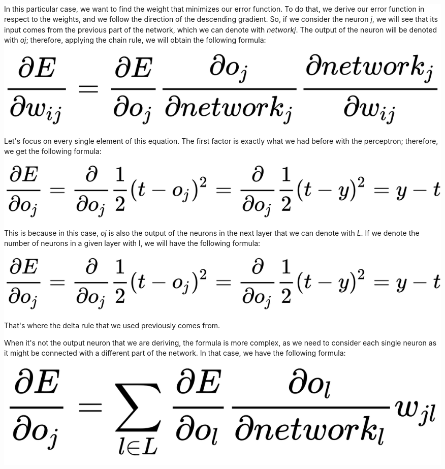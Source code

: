In this particular case, we want to find the weight that minimizes our error function. To do that, we derive our error function in respect to the weights, and we follow the direction of the descending gradient. So, if we consider the neuron _j_, we will see that its input comes from the previous part of the network, which we can denote with _networkj_. The output of the neuron will be denoted with _oj_; therefore, applying the chain rule, we will obtain the following formula:

![](assets/1572260668-3b1744b84b223113d20f9849e6256e02.png)

Let's focus on every single element of this equation. The first factor is exactly what we had before with the perceptron; therefore, we get the following formula:

![](assets/1572260668-27978ca21e6b110290796d989c0a4d5b.png)

This is because in this case, _oj_ is also the output of the neurons in the next layer that we can denote with _L_. If we denote the number of neurons in a given layer with l, we will have the following formula:

![](assets/1572260668-73f0d541ec28b658d11b4c495c97c89a.png)

That's where the delta rule that we used previously comes from.

When it's not the output neuron that we are deriving, the formula is more complex, as we need to consider each single neuron as it might be connected with a different part of the network. In that case, we have the following formula:

![](assets/1572260668-6af13e54de95bb1085188aee52589fe0.png)
